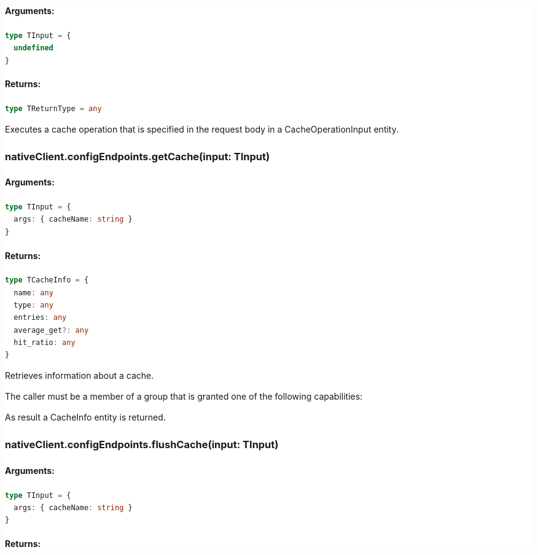 #### Arguments:

```typescript
type TInput = {
  undefined
}
```

#### Returns:

```typescript
type TReturnType = any
```

Executes a cache operation that is specified in the request body in a
CacheOperationInput entity.

### nativeClient.configEndpoints.getCache(input: TInput)

#### Arguments:

```typescript
type TInput = {
  args: { cacheName: string }
}
```

#### Returns:

```typescript
type TCacheInfo = {
  name: any
  type: any
  entries: any
  average_get?: any
  hit_ratio: any
}
```

Retrieves information about a cache.

The caller must be a member of a group that is granted one of the
following capabilities:

As result a CacheInfo entity is returned.

### nativeClient.configEndpoints.flushCache(input: TInput)

#### Arguments:

```typescript
type TInput = {
  args: { cacheName: string }
}
```

#### Returns:
